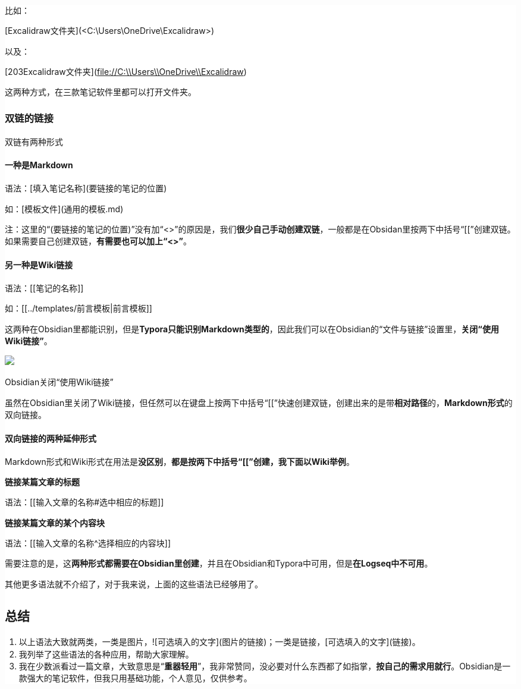 比如：

\[Excalidraw文件夹\](<C:\\Users\\OneDrive\\Excalidraw>)

以及：

\[203Excalidraw文件夹\](<file://C:\\Users\\OneDrive\\Excalidraw>)

这两种方式，在三款笔记软件里都可以打开文件夹。

### 双链的链接

双链有两种形式

#### 一种是Markdown

语法：\[填入笔记名称\](要链接的笔记的位置)

如：\[模板文件\](通用的模板.md)

注：这里的“(要链接的笔记的位置)”没有加“<>”的原因是，我们**很少自己手动创建双链**，一般都是在Obsidan里按两下中括号“\[\[”创建双链。如果需要自己创建双链，**有需要也可以加上“<>”**。

#### 另一种是Wiki链接

语法：\[\[笔记的名称\]\]

如：\[\[../templates/前言模板|前言模板\]\]

这两种在Obsidian里都能识别，但是**Typora只能识别Markdown类型的**，因此我们可以在Obsidian的“文件与链接”设置里，**关闭“使用Wiki链接”**。

![](https://proxy-prod.omnivore-image-cache.app/0x0,s81CPnsUy8sTtG2T4Gfkn1jrW2esNZ7TzMxHU9r-0TNg/https://cdn.sspai.com/2024/03/05/d89e98e388f030c475c539dc3f886896.png?imageView2/2/w/1120/q/40/interlace/1/ignore-error/1)

Obsidian关闭“使用Wiki链接”

虽然在Obsidian里关闭了Wiki链接，但任然可以在键盘上按两下中括号“\[\[”快速创建双链，创建出来的是带**相对路径**的，**Markdown形式**的双向链接。

#### 双向链接的两种延伸形式

Markdown形式和Wiki形式在用法是**没区别**，**都是按两下中括号“\[\[”创建，我下面以Wiki举例**。

**链接某篇文章的标题**

语法：\[\[输入文章的名称#选中相应的标题\]\]

**链接某篇文章的某个内容块**

语法：\[\[输入文章的名称^选择相应的内容块\]\]

需要注意的是，这**两种形式都需要在Obsidian里创建**，并且在Obsidian和Typora中可用，但是**在Logseq中不可用**。

其他更多语法就不介绍了，对于我来说，上面的这些语法已经够用了。

## 总结

1. 以上语法大致就两类，一类是图片，!\[可选填入的文字\](图片的链接)；一类是链接，\[可选填入的文字\](链接)。
2. 我列举了这些语法的各种应用，帮助大家理解。
3. 我在少数派看过一篇文章，大致意思是“**重器轻用**”，我非常赞同，没必要对什么东西都了如指掌，**按自己的需求用就行**。Obsidian是一款强大的笔记软件，但我只用基础功能，个人意见，仅供参考。
